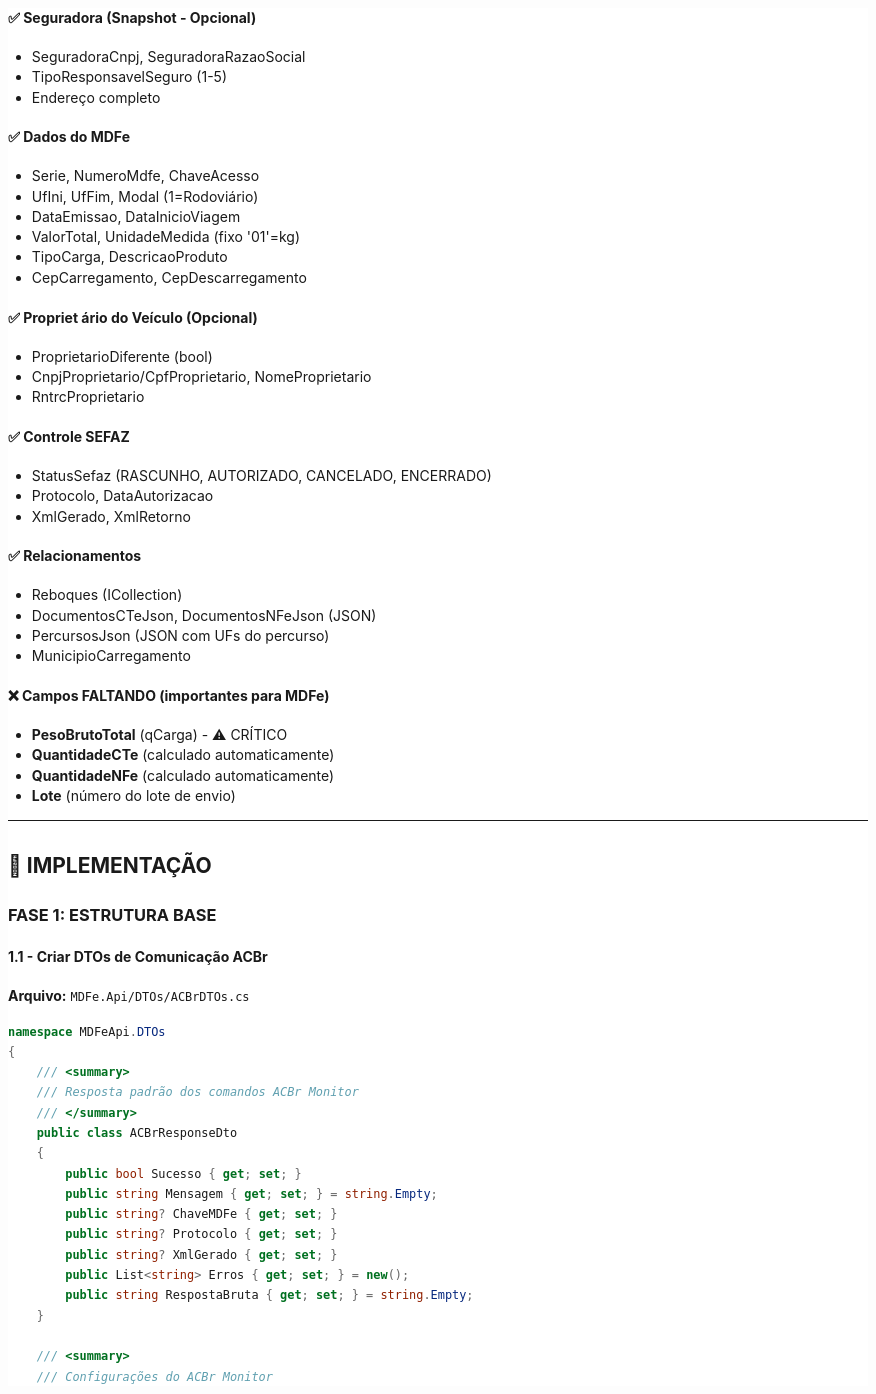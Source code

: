 #### ✅ Seguradora (Snapshot - Opcional)
- SeguradoraCnpj, SeguradoraRazaoSocial
- TipoResponsavelSeguro (1-5)
- Endereço completo

#### ✅ Dados do MDFe
- Serie, NumeroMdfe, ChaveAcesso
- UfIni, UfFim, Modal (1=Rodoviário)
- DataEmissao, DataInicioViagem
- ValorTotal, UnidadeMedida (fixo '01'=kg)
- TipoCarga, DescricaoProduto
- CepCarregamento, CepDescarregamento

#### ✅ Propriet ário do Veículo (Opcional)
- ProprietarioDiferente (bool)
- CnpjProprietario/CpfProprietario, NomeProprietario
- RntrcProprietario

#### ✅ Controle SEFAZ
- StatusSefaz (RASCUNHO, AUTORIZADO, CANCELADO, ENCERRADO)
- Protocolo, DataAutorizacao
- XmlGerado, XmlRetorno

#### ✅ Relacionamentos
- Reboques (ICollection<Reboque>)
- DocumentosCTeJson, DocumentosNFeJson (JSON)
- PercursosJson (JSON com UFs do percurso)
- MunicipioCarregamento

#### ❌ Campos FALTANDO (importantes para MDFe)
- **PesoBrutoTotal** (qCarga) - ⚠️ CRÍTICO
- **QuantidadeCTe** (calculado automaticamente)
- **QuantidadeNFe** (calculado automaticamente)
- **Lote** (número do lote de envio)

---

## 🔧 IMPLEMENTAÇÃO

### FASE 1: ESTRUTURA BASE

#### 1.1 - Criar DTOs de Comunicação ACBr

**Arquivo:** `MDFe.Api/DTOs/ACBrDTOs.cs`

```csharp
namespace MDFeApi.DTOs
{
    /// <summary>
    /// Resposta padrão dos comandos ACBr Monitor
    /// </summary>
    public class ACBrResponseDto
    {
        public bool Sucesso { get; set; }
        public string Mensagem { get; set; } = string.Empty;
        public string? ChaveMDFe { get; set; }
        public string? Protocolo { get; set; }
        public string? XmlGerado { get; set; }
        public List<string> Erros { get; set; } = new();
        public string RespostaBruta { get; set; } = string.Empty;
    }

    /// <summary>
    /// Configurações do ACBr Monitor
```